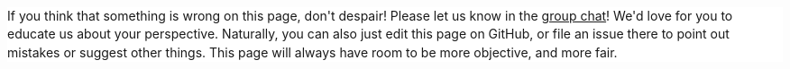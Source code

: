 If you think that something is wrong on this page, don't despair!
Please let us know in the [group chat](https://t.me/grammyjs)!
We'd love for you to educate us about your perspective.
Naturally, you can also just edit this page on GitHub, or file an issue there to point out mistakes or suggest other things.
This page will always have room to be more objective, and more fair.
